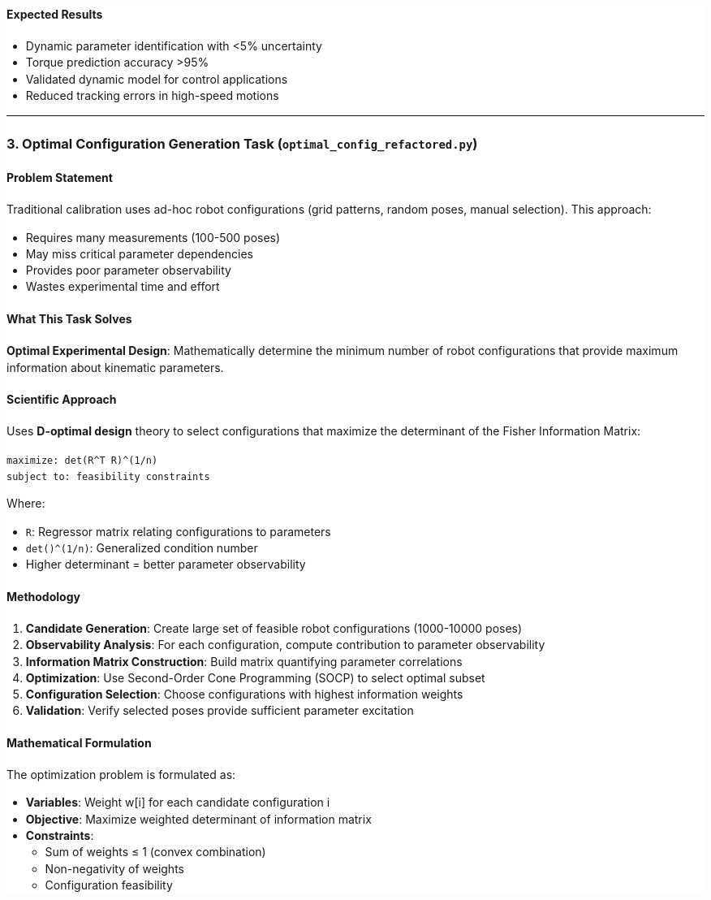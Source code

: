 #### Expected Results
- Dynamic parameter identification with <5% uncertainty
- Torque prediction accuracy >95%
- Validated dynamic model for control applications
- Reduced tracking errors in high-speed motions

---

### 3. Optimal Configuration Generation Task (`optimal_config_refactored.py`)

#### Problem Statement
Traditional calibration uses ad-hoc robot configurations (grid patterns, random poses, manual selection). This approach:
- Requires many measurements (100-500 poses)
- May miss critical parameter dependencies
- Provides poor parameter observability
- Wastes experimental time and effort

#### What This Task Solves
**Optimal Experimental Design**: Mathematically determine the minimum number of robot configurations that provide maximum information about kinematic parameters.

#### Scientific Approach
Uses **D-optimal design** theory to select configurations that maximize the determinant of the Fisher Information Matrix:

```
maximize: det(R^T R)^(1/n)
subject to: feasibility constraints
```

Where:
- `R`: Regressor matrix relating configurations to parameters
- `det()^(1/n)`: Generalized condition number
- Higher determinant = better parameter observability

#### Methodology
1. **Candidate Generation**: Create large set of feasible robot configurations (1000-10000 poses)
2. **Observability Analysis**: For each configuration, compute contribution to parameter observability
3. **Information Matrix Construction**: Build matrix quantifying parameter correlations
4. **Optimization**: Use Second-Order Cone Programming (SOCP) to select optimal subset
5. **Configuration Selection**: Choose configurations with highest information weights
6. **Validation**: Verify selected poses provide sufficient parameter excitation

#### Mathematical Formulation
The optimization problem is formulated as:
- **Variables**: Weight w[i] for each candidate configuration i
- **Objective**: Maximize weighted determinant of information matrix
- **Constraints**: 
  - Sum of weights ≤ 1 (convex combination)
  - Non-negativity of weights
  - Configuration feasibility
